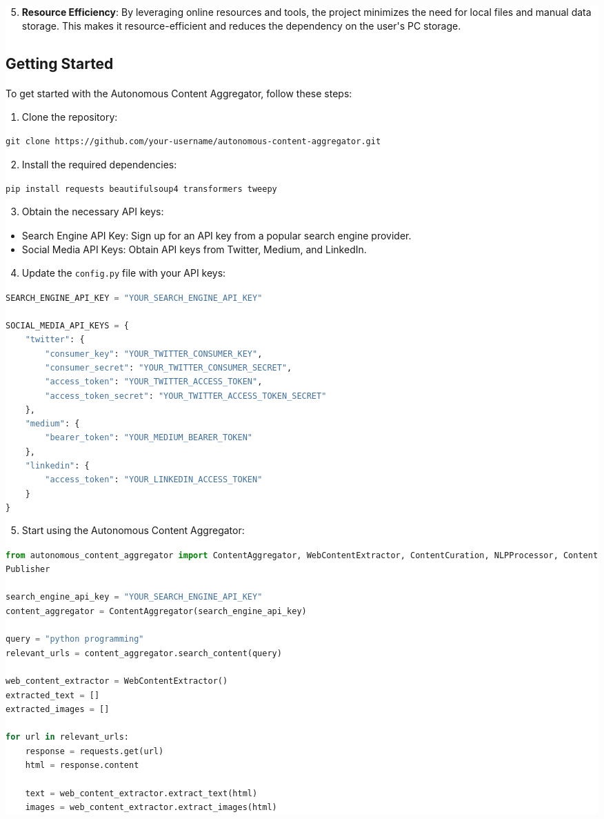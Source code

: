5. **Resource Efficiency**: By leveraging online resources and tools, the project minimizes the need for local files and manual data storage. This makes it resource-efficient and reduces the dependency on the user's PC storage.

## Getting Started

To get started with the Autonomous Content Aggregator, follow these steps:

1. Clone the repository:

```shell
git clone https://github.com/your-username/autonomous-content-aggregator.git
```

2. Install the required dependencies:

```shell
pip install requests beautifulsoup4 transformers tweepy
```

3. Obtain the necessary API keys:

- Search Engine API Key: Sign up for an API key from a popular search engine provider.
- Social Media API Keys: Obtain API keys from Twitter, Medium, and LinkedIn.

4. Update the `config.py` file with your API keys:

```python
SEARCH_ENGINE_API_KEY = "YOUR_SEARCH_ENGINE_API_KEY"

SOCIAL_MEDIA_API_KEYS = {
    "twitter": {
        "consumer_key": "YOUR_TWITTER_CONSUMER_KEY",
        "consumer_secret": "YOUR_TWITTER_CONSUMER_SECRET",
        "access_token": "YOUR_TWITTER_ACCESS_TOKEN",
        "access_token_secret": "YOUR_TWITTER_ACCESS_TOKEN_SECRET"
    },
    "medium": {
        "bearer_token": "YOUR_MEDIUM_BEARER_TOKEN"
    },
    "linkedin": {
        "access_token": "YOUR_LINKEDIN_ACCESS_TOKEN"
    }
}
```

5. Start using the Autonomous Content Aggregator:

```python
from autonomous_content_aggregator import ContentAggregator, WebContentExtractor, ContentCuration, NLPProcessor, ContentPublisher

search_engine_api_key = "YOUR_SEARCH_ENGINE_API_KEY"
content_aggregator = ContentAggregator(search_engine_api_key)

query = "python programming"
relevant_urls = content_aggregator.search_content(query)

web_content_extractor = WebContentExtractor()
extracted_text = []
extracted_images = []

for url in relevant_urls:
    response = requests.get(url)
    html = response.content

    text = web_content_extractor.extract_text(html)
    images = web_content_extractor.extract_images(html)

```